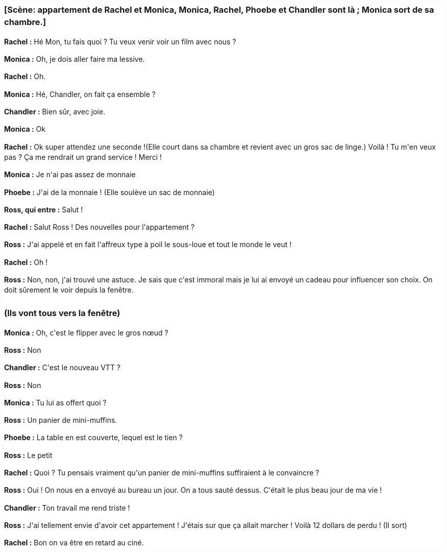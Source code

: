 ### [Scène: appartement de Rachel et Monica, Monica, Rachel, Phoebe et Chandler sont là ; Monica sort de sa chambre.]

**Rachel :** Hé Mon, tu fais quoi ? Tu veux venir voir un film avec nous ?

**Monica :** Oh, je dois aller faire ma lessive.

**Rachel :** Oh.

**Monica :** Hé, Chandler, on fait ça ensemble ?

**Chandler :** Bien sûr, avec joie.

**Monica :** Ok

**Rachel :** Ok super attendez une seconde !(Elle court dans sa chambre et revient avec un gros sac de linge.) Voilà ! Tu m'en veux pas ? Ça me rendrait un grand service ! Merci !

**Monica :** Je n'ai pas assez de monnaie

**Phoebe :** J'ai de la monnaie ! (Elle soulève un sac de monnaie)

**Ross, qui entre :** Salut !

**Rachel :** Salut Ross ! Des nouvelles pour l'appartement ?

**Ross :** J'ai appelé et en fait l'affreux type à poil le sous-loue et tout le monde le veut !

**Rachel :** Oh !

**Ross :** Non, non, j'ai trouvé une astuce. Je sais que c'est immoral mais je lui ai envoyé un cadeau pour influencer son choix. On doit sûrement le voir depuis la fenêtre.

### (Ils vont  tous vers la fenêtre)

**Monica :** Oh, c'est le flipper avec le gros nœud ?

**Ross :** Non

**Chandler :** C'est le nouveau VTT ?

**Ross :** Non

**Monica :** Tu lui as offert quoi ?

**Ross :** Un panier de mini-muffins.

**Phoebe :** La table en est couverte, lequel est le tien ?

**Ross :** Le petit

**Rachel :** Quoi ? Tu pensais vraiment qu'un panier de mini-muffins suffiraient à le convaincre ?

**Ross :** Oui ! On nous en a envoyé au bureau un jour. On a tous sauté dessus. C'était le plus beau jour de ma vie !

**Chandler :** Ton travail me rend triste !

**Ross :** J'ai tellement envie d'avoir cet appartement ! J'étais sur que ça allait marcher ! Voilà 12 dollars de perdu ! (Il sort)

**Rachel :** Bon on va être en retard au ciné.
